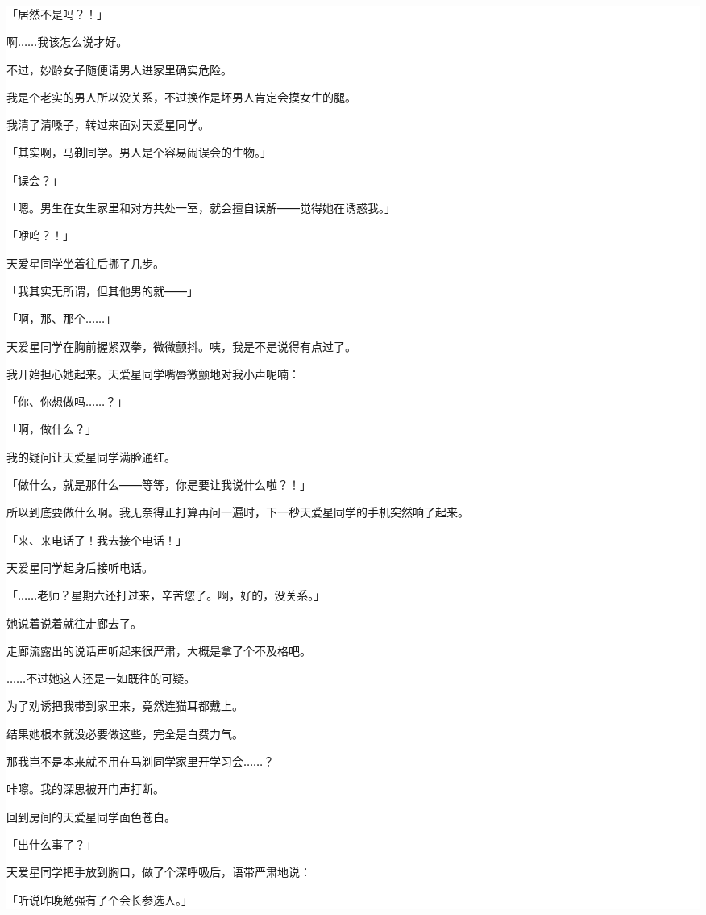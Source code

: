 「居然不是吗？！」

啊……我该怎么说才好。

不过，妙龄女子随便请男人进家里确实危险。

我是个老实的男人所以没关系，不过换作是坏男人肯定会摸女生的腿。

我清了清嗓子，转过来面对天爱星同学。

「其实啊，马剃同学。男人是个容易闹误会的生物。」

「误会？」

「嗯。男生在女生家里和对方共处一室，就会擅自误解——觉得她在诱惑我。」

「咿呜？！」

天爱星同学坐着往后挪了几步。

「我其实无所谓，但其他男的就——」

「啊，那、那个……」

天爱星同学在胸前握紧双拳，微微颤抖。咦，我是不是说得有点过了。

我开始担心她起来。天爱星同学嘴唇微颤地对我小声呢喃：

「你、你想做吗……？」

「啊，做什么？」

我的疑问让天爱星同学满脸通红。

「做什么，就是那什么——等等，你是要让我说什么啦？！」

所以到底要做什么啊。我无奈得正打算再问一遍时，下一秒天爱星同学的手机突然响了起来。

「来、来电话了！我去接个电话！」

天爱星同学起身后接听电话。

「……老师？星期六还打过来，辛苦您了。啊，好的，没关系。」

她说着说着就往走廊去了。

走廊流露出的说话声听起来很严肃，大概是拿了个不及格吧。

……不过她这人还是一如既往的可疑。

为了劝诱把我带到家里来，竟然连猫耳都戴上。

结果她根本就没必要做这些，完全是白费力气。

那我岂不是本来就不用在马剃同学家里开学习会……？

咔嚓。我的深思被开门声打断。

回到房间的天爱星同学面色苍白。

「出什么事了？」

天爱星同学把手放到胸口，做了个深呼吸后，语带严肃地说：

「听说昨晚勉强有了个会长参选人。」
